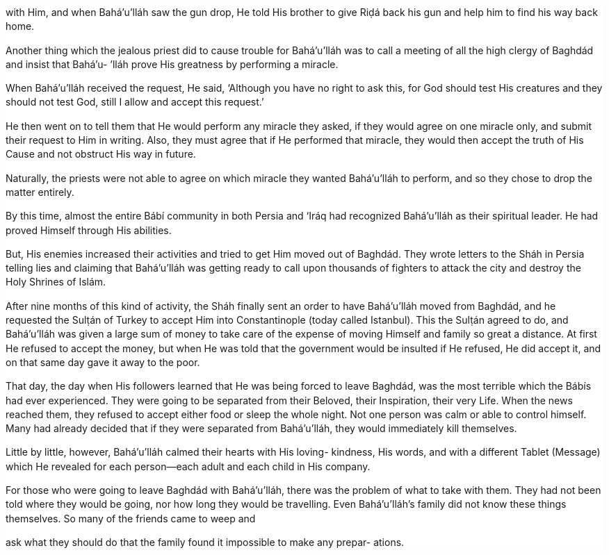 with Him, and when Bahá’u’lláh saw the gun drop, He told His brother to
give Riḍá back his gun and help him to find his way back home.

Another thing which the jealous priest did to cause trouble for Bahá’u’lláh
was to call a meeting of all the high clergy of Baghdád and insist that Bahá’u-
’lláh prove His greatness by performing a miracle.

When Bahá’u’lláh received the request, He said, ‘Although you have no
right to ask this, for God should test His creatures and they should not test
God, still I allow and accept this request.’

He then went on to tell them that He would perform any miracle they asked,
if they would agree on one miracle only, and submit their request to Him in
writing. Also, they must agree that if He performed that miracle, they would
then accept the truth of His Cause and not obstruct His way in future.

Naturally, the priests were not able to agree on which miracle they wanted
Bahá’u’lláh to perform, and so they chose to drop the matter entirely.

By this time, almost the entire Bábí community in both Persia and ‘Iráq had
recognized Bahá’u’lláh as their spiritual leader. He had proved Himself through
His abilities.

But, His enemies increased their activities and tried to get Him moved out
of Baghdád. They wrote letters to the Sháh in Persia telling lies and claiming
that Bahá’u’lláh was getting ready to call upon thousands of fighters to attack
the city and destroy the Holy Shrines of Islám.

After nine months of this kind of activity, the Sháh finally sent an order to
have Bahá’u’lláh moved from Baghdád, and he requested the Sulṭán of Turkey
to accept Him into Constantinople (today called Istanbul). This the Sulṭán
agreed to do, and Bahá’u’lláh was given a large sum of money to take care of
the expense of moving Himself and family so great a distance. At first He refused
to accept the money, but when He was told that the government would be
insulted if He refused, He did accept it, and on that same day gave it away to
the poor.

That day, the day when His followers learned that He was being forced to
leave Baghdád, was the most terrible which the Bábís had ever experienced.
They were going to be separated from their Beloved, their Inspiration, their
very Life. When the news reached them, they refused to accept either food or
sleep the whole night. Not one person was calm or able to control himself.
Many had already decided that if they were separated from Bahá’u’lláh, they
would immediately kill themselves.

Little by little, however, Bahá’u’lláh calmed their hearts with His loving-
kindness, His words, and with a different Tablet (Message) which He revealed
for each person—each adult and each child in His company.

For those who were going to leave Baghdád with Bahá’u’lláh, there was the
problem of what to take with them. They had not been told where they would
be going, nor how long they would be travelling. Even Bahá’u’lláh’s family
did not know these things themselves. So many of the friends came to weep and

ask what they should do that the family found it impossible to make any prepar-
ations.
